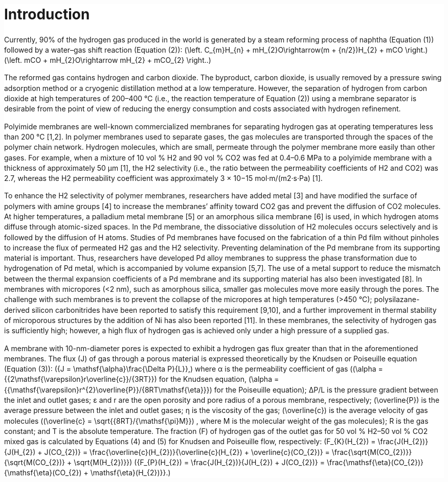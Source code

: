 # Introduction

Currently, 90% of the hydrogen gas produced in the world is generated by a steam reforming process of naphtha (Equation (1)) followed by a water–gas shift reaction (Equation (2)): \(\left. C_{m}H_{n} + mH_{2}O\rightarrow(m + {n/2})H_{2} + mCO \right.\)  \(\left. mCO + mH_{2}O\rightarrow mH_{2} + mCO_{2} \right..\)

The reformed gas contains hydrogen and carbon dioxide. The byproduct, carbon dioxide, is usually removed by a pressure swing adsorption method or a cryogenic distillation method at a low temperature. However, the separation of hydrogen from carbon dioxide at high temperatures of 200–400 °C (i.e., the reaction temperature of Equation (2)) using a membrane separator is desirable from the point of view of reducing the energy consumption and costs associated with hydrogen refinement.

Polyimide membranes are well-known commercialized membranes for separating hydrogen gas at operating temperatures less than 200 °C [1,2]. In polymer membranes used to separate gases, the gas molecules are transported through the spaces of the polymer chain network. Hydrogen molecules, which are small, permeate through the polymer membrane more easily than other gases. For example, when a mixture of 10 vol % H2 and 90 vol % CO2 was fed at 0.4–0.6 MPa to a polyimide membrane with a thickness of approximately 50 μm [1], the H2 selectivity (i.e., the ratio between the permeability coefficients of H2 and CO2) was 2.7, whereas the H2 permeability coefficient was approximately 3 × 10−15 mol·m/(m2·s·Pa) [1].

To enhance the H2 selectivity of polymer membranes, researchers have added metal [3] and have modified the surface of polymers with amine groups [4] to increase the membranes’ affinity toward CO2 gas and prevent the diffusion of CO2 molecules. At higher temperatures, a palladium metal membrane [5] or an amorphous silica membrane [6] is used, in which hydrogen atoms diffuse through atomic-sized spaces. In the Pd membrane, the dissociative dissolution of H2 molecules occurs selectively and is followed by the diffusion of H atoms. Studies of Pd membranes have focused on the fabrication of a thin Pd film without pinholes to increase the flux of permeated H2 gas and the H2 selectivity. Preventing delamination of the Pd membrane from its supporting material is important. Thus, researchers have developed Pd alloy membranes to suppress the phase transformation due to hydrogenation of Pd metal, which is accompanied by volume expansion [5,7]. The use of a metal support to reduce the mismatch between the thermal expansion coefficients of a Pd membrane and its supporting material has also been investigated [8]. In membranes with micropores (<2 nm), such as amorphous silica, smaller gas molecules move more easily through the pores. The challenge with such membranes is to prevent the collapse of the micropores at high temperatures (>450 °C); polysilazane-derived silicon carbonitrides have been reported to satisfy this requirement [9,10], and a further improvement in thermal stability of microporous structures by the addition of Ni has also been reported [11]. In these membranes, the selectivity of hydrogen gas is sufficiently high; however, a high flux of hydrogen gas is achieved only under a high pressure of a supplied gas.

A membrane with 10-nm-diameter pores is expected to exhibit a hydrogen gas flux greater than that in the aforementioned membranes. The flux (J) of gas through a porous material is expressed theoretically by the Knudsen or Poiseuille equation (Equation (3)): \({J = \mathsf{\alpha}\frac{\Delta P}{L}},\)  where α is the permeability coefficient of gas (\(\alpha = {{2\mathsf{\varepsilon}r\overline{c}}/{3RT}}\)  for the Knudsen equation, \(\alpha = {{\mathsf{\varepsilon}r^{2}\overline{P}}/{8RT\mathsf{\eta}}}\)  for the Poiseuille equation); ΔP/L is the pressure gradient between the inlet and outlet gases; ε and r are the open porosity and pore radius of a porous membrane, respectively; \(\overline{P}\)  is the average pressure between the inlet and outlet gases; η is the viscosity of the gas; \(\overline{c}\)  is the average velocity of gas molecules (\(\overline{c} = \sqrt{{8RT}/{\mathsf{\pi}M}}\) , where M is the molecular weight of the gas molecules); R is the gas constant; and T is the absolute temperature. The fraction (F) of hydrogen gas of the outlet gas for 50 vol % H2–50 vol % CO2 mixed gas is calculated by Equations (4) and (5) for Knudsen and Poiseuille flow, respectively: \(F_{K}(H_{2}) = \frac{J(H_{2})}{J(H_{2}) + J(CO_{2})} = \frac{\overline{c}(H_{2})}{\overline{c}(H_{2}) + \overline{c}(CO_{2})} = \frac{\sqrt{M(CO_{2})}}{\sqrt{M(CO_{2})} + \sqrt{M(H_{2})}}\)  \({F_{P}(H_{2}) = \frac{J(H_{2})}{J(H_{2}) + J(CO_{2})} = \frac{\mathsf{\eta}(CO_{2})}{\mathsf{\eta}(CO_{2}) + \mathsf{\eta}(H_{2})}}.\)
